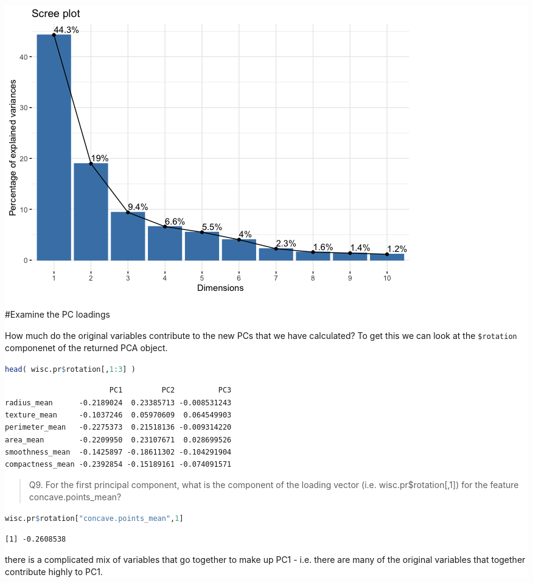![](class08lab_files/figure-commonmark/unnamed-chunk-19-1.png)

\#Examine the PC loadings

How much do the original variables contribute to the new PCs that we
have calculated? To get this we can look at the `$rotation` componenet
of the returned PCA object.

``` r
head( wisc.pr$rotation[,1:3] )
```

                            PC1         PC2          PC3
    radius_mean      -0.2189024  0.23385713 -0.008531243
    texture_mean     -0.1037246  0.05970609  0.064549903
    perimeter_mean   -0.2275373  0.21518136 -0.009314220
    area_mean        -0.2209950  0.23107671  0.028699526
    smoothness_mean  -0.1425897 -0.18611302 -0.104291904
    compactness_mean -0.2392854 -0.15189161 -0.074091571

> Q9. For the first principal component, what is the component of the
> loading vector (i.e. wisc.pr\$rotation\[,1\]) for the feature
> concave.points_mean?

``` r
wisc.pr$rotation["concave.points_mean",1]
```

    [1] -0.2608538

there is a complicated mix of variables that go together to make up
PC1 - i.e. there are many of the original variables that together
contribute highly to PC1.
